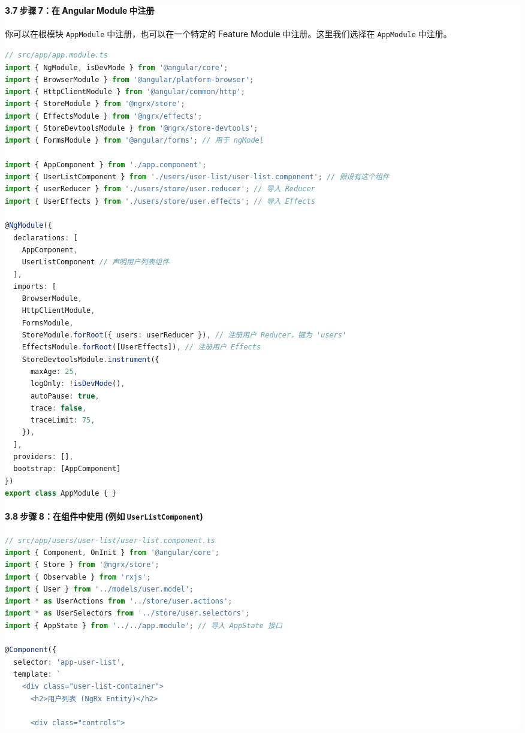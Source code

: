 ```typescript
```

#### 3.7 步骤 7：在 Angular Module 中注册

你可以在根模块 `AppModule` 中注册，也可以在一个特定的 Feature Module 中注册。这里我们选择在 `AppModule` 中注册。

```typescript
// src/app/app.module.ts
import { NgModule, isDevMode } from '@angular/core';
import { BrowserModule } from '@angular/platform-browser';
import { HttpClientModule } from '@angular/common/http';
import { StoreModule } from '@ngrx/store';
import { EffectsModule } from '@ngrx/effects';
import { StoreDevtoolsModule } from '@ngrx/store-devtools';
import { FormsModule } from '@angular/forms'; // 用于 ngModel

import { AppComponent } from './app.component';
import { UserListComponent } from './users/user-list/user-list.component'; // 假设有这个组件
import { userReducer } from './users/store/user.reducer'; // 导入 Reducer
import { UserEffects } from './users/store/user.effects'; // 导入 Effects

@NgModule({
  declarations: [
    AppComponent,
    UserListComponent // 声明用户列表组件
  ],
  imports: [
    BrowserModule,
    HttpClientModule,
    FormsModule,
    StoreModule.forRoot({ users: userReducer }), // 注册用户 Reducer，键为 'users'
    EffectsModule.forRoot([UserEffects]), // 注册用户 Effects
    StoreDevtoolsModule.instrument({
      maxAge: 25,
      logOnly: !isDevMode(),
      autoPause: true,
      trace: false,
      traceLimit: 75,
    }),
  ],
  providers: [],
  bootstrap: [AppComponent]
})
export class AppModule { }
```

#### 3.8 步骤 8：在组件中使用 (例如 `UserListComponent`)

```typescript
// src/app/users/user-list/user-list.component.ts
import { Component, OnInit } from '@angular/core';
import { Store } from '@ngrx/store';
import { Observable } from 'rxjs';
import { User } from '../models/user.model';
import * as UserActions from '../store/user.actions';
import * as UserSelectors from '../store/user.selectors';
import { AppState } from '../../app.module'; // 导入 AppState 接口

@Component({
  selector: 'app-user-list',
  template: `
    <div class="user-list-container">
      <h2>用户列表 (NgRx Entity)</h2>

      <div class="controls">
```